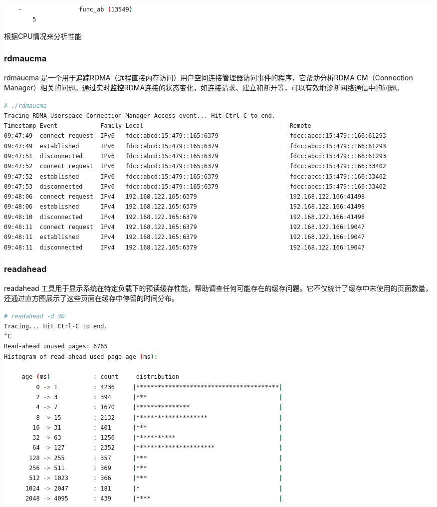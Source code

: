 ```bash
    -                func_ab (13549)
        5
```

根据CPU情况来分析性能

### rdmaucma

rdmaucma 是一个用于追踪RDMA（远程直接内存访问）用户空间连接管理器访问事件的程序，它帮助分析RDMA CM（Connection Manager）相关的问题。通过实时监控RDMA连接的状态变化，如连接请求、建立和断开等，可以有效地诊断网络通信中的问题。

```bash
# ./rdmaucma
Tracing RDMA Userspace Connection Manager Access event... Hit Ctrl-C to end.
Timestamp Event            Family Local                                         Remote
09:47:49  connect request  IPv6   fdcc:abcd:15:479::165:6379                    fdcc:abcd:15:479::166:61293
09:47:49  established      IPv6   fdcc:abcd:15:479::165:6379                    fdcc:abcd:15:479::166:61293
09:47:51  disconnected     IPv6   fdcc:abcd:15:479::165:6379                    fdcc:abcd:15:479::166:61293
09:47:52  connect request  IPv6   fdcc:abcd:15:479::165:6379                    fdcc:abcd:15:479::166:33402
09:47:52  established      IPv6   fdcc:abcd:15:479::165:6379                    fdcc:abcd:15:479::166:33402
09:47:53  disconnected     IPv6   fdcc:abcd:15:479::165:6379                    fdcc:abcd:15:479::166:33402
09:48:06  connect request  IPv4   192.168.122.165:6379                          192.168.122.166:41498
09:48:06  established      IPv4   192.168.122.165:6379                          192.168.122.166:41498
09:48:10  disconnected     IPv4   192.168.122.165:6379                          192.168.122.166:41498
09:48:11  connect request  IPv4   192.168.122.165:6379                          192.168.122.166:19047
09:48:11  established      IPv4   192.168.122.165:6379                          192.168.122.166:19047
09:48:11  disconnected     IPv4   192.168.122.165:6379                          192.168.122.166:19047
```

### readahead

readahead 工具用于显示系统在特定负载下的预读缓存性能，帮助调查任何可能存在的缓存问题。它不仅统计了缓存中未使用的页面数量，还通过直方图展示了这些页面在缓存中停留的时间分布。

```bash
# readahead -d 30
Tracing... Hit Ctrl-C to end.
^C
Read-ahead unused pages: 6765
Histogram of read-ahead used page age (ms):

     age (ms)            : count     distribution
         0 -> 1          : 4236     |****************************************|
         2 -> 3          : 394      |***                                     |
         4 -> 7          : 1670     |***************                         |
         8 -> 15         : 2132     |********************                    |
        16 -> 31         : 401      |***                                     |
        32 -> 63         : 1256     |***********                             |
        64 -> 127        : 2352     |**********************                  |
       128 -> 255        : 357      |***                                     |
       256 -> 511        : 369      |***                                     |
       512 -> 1023       : 366      |***                                     |
      1024 -> 2047       : 181      |*                                       |
      2048 -> 4095       : 439      |****                                    |
```